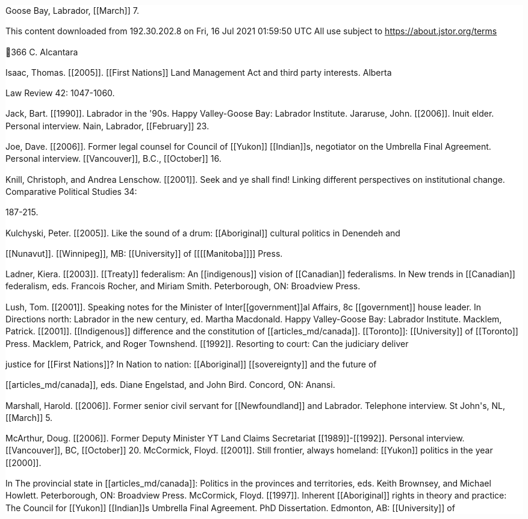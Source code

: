Goose Bay, Labrador, [[March]] 7.

This content downloaded from
192.30.202.8 on Fri, 16 Jul 2021 01:59:50 UTC
All use subject to https://about.jstor.org/terms

366 C. Alcantara

Isaac, Thomas. [[2005]]. [[First Nations]] Land Management Act and third party interests. Alberta

Law Review 42: 1047-1060.

Jack, Bart. [[1990]]. Labrador in the '90s. Happy Valley-Goose Bay: Labrador Institute.
Jararuse, John. [[2006]]. Inuit elder. Personal interview. Nain, Labrador, [[February]] 23.

Joe, Dave. [[2006]]. Former legal counsel for Council of [[Yukon]] [[Indian]]s, negotiator on the
Umbrella Final Agreement. Personal interview. [[Vancouver]], B.C., [[October]] 16.

Knill, Christoph, and Andrea Lenschow. [[2001]]. Seek and ye shall find! Linking
different perspectives on institutional change. Comparative Political Studies 34:

187-215.

Kulchyski, Peter. [[2005]]. Like the sound of a drum: [[Aboriginal]] cultural politics in Denendeh and

[[Nunavut]]. [[Winnipeg]], MB: [[University]] of [[[[Manitoba]]]] Press.

Ladner, Kiera. [[2003]]. [[Treaty]] federalism: An [[indigenous]] vision of [[Canadian]] federalisms.
In New trends in [[Canadian]] federalism, eds. Francois Rocher, and Miriam Smith.
Peterborough, ON: Broadview Press.

Lush, Tom. [[2001]]. Speaking notes for the Minister of Inter[[government]]al Affairs, 8c
[[government]] house leader. In Directions north: Labrador in the new century, ed.
Martha Macdonald. Happy Valley-Goose Bay: Labrador Institute.
Macklem, Patrick. [[2001]]. [[Indigenous]] difference and the constitution of [[articles_md/canada]]. [[Toronto]]:
[[University]] of [[Toronto]] Press.
Macklem, Patrick, and Roger Townshend. [[1992]]. Resorting to court: Can the judiciary deliver

justice for [[First Nations]]? In Nation to nation: [[Aboriginal]] [[sovereignty]] and the future of

[[articles_md/canada]], eds. Diane Engelstad, and John Bird. Concord, ON: Anansi.

Marshall, Harold. [[2006]]. Former senior civil servant for [[Newfoundland]] and Labrador.
Telephone interview. St John's, NL, [[March]] 5.

McArthur, Doug. [[2006]]. Former Deputy Minister YT Land Claims Secretariat [[1989]]-[[1992]].
Personal interview. [[Vancouver]], BC, [[October]] 20.
McCormick, Floyd. [[2001]]. Still frontier, always homeland: [[Yukon]] politics in the year [[2000]].

In The provincial state in [[articles_md/canada]]: Politics in the provinces and territories, eds.
Keith Brownsey, and Michael Howlett. Peterborough, ON: Broadview Press.
McCormick, Floyd. [[1997]]. Inherent [[Aboriginal]] rights in theory and practice: The Council for
[[Yukon]] [[Indian]]s Umbrella Final Agreement. PhD Dissertation. Edmonton, AB: [[University]] of
